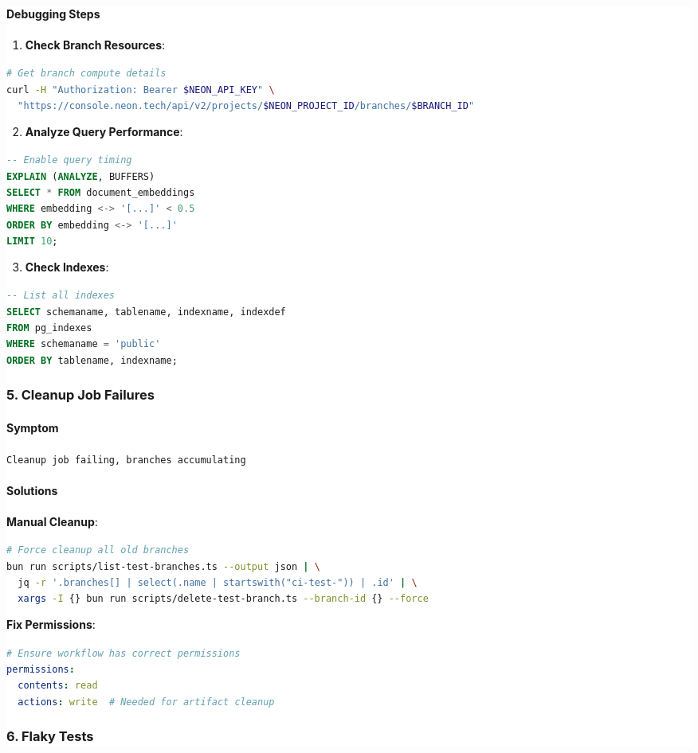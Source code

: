#### Debugging Steps

1. **Check Branch Resources**:
```bash
# Get branch compute details
curl -H "Authorization: Bearer $NEON_API_KEY" \
  "https://console.neon.tech/api/v2/projects/$NEON_PROJECT_ID/branches/$BRANCH_ID"
```

2. **Analyze Query Performance**:
```sql
-- Enable query timing
EXPLAIN (ANALYZE, BUFFERS) 
SELECT * FROM document_embeddings 
WHERE embedding <-> '[...]' < 0.5 
ORDER BY embedding <-> '[...]' 
LIMIT 10;
```

3. **Check Indexes**:
```sql
-- List all indexes
SELECT schemaname, tablename, indexname, indexdef
FROM pg_indexes
WHERE schemaname = 'public'
ORDER BY tablename, indexname;
```

### 5. Cleanup Job Failures

#### Symptom
```
Cleanup job failing, branches accumulating
```

#### Solutions

**Manual Cleanup**:
```bash
# Force cleanup all old branches
bun run scripts/list-test-branches.ts --output json | \
  jq -r '.branches[] | select(.name | startswith("ci-test-")) | .id' | \
  xargs -I {} bun run scripts/delete-test-branch.ts --branch-id {} --force
```

**Fix Permissions**:
```yaml
# Ensure workflow has correct permissions
permissions:
  contents: read
  actions: write  # Needed for artifact cleanup
```

### 6. Flaky Tests

